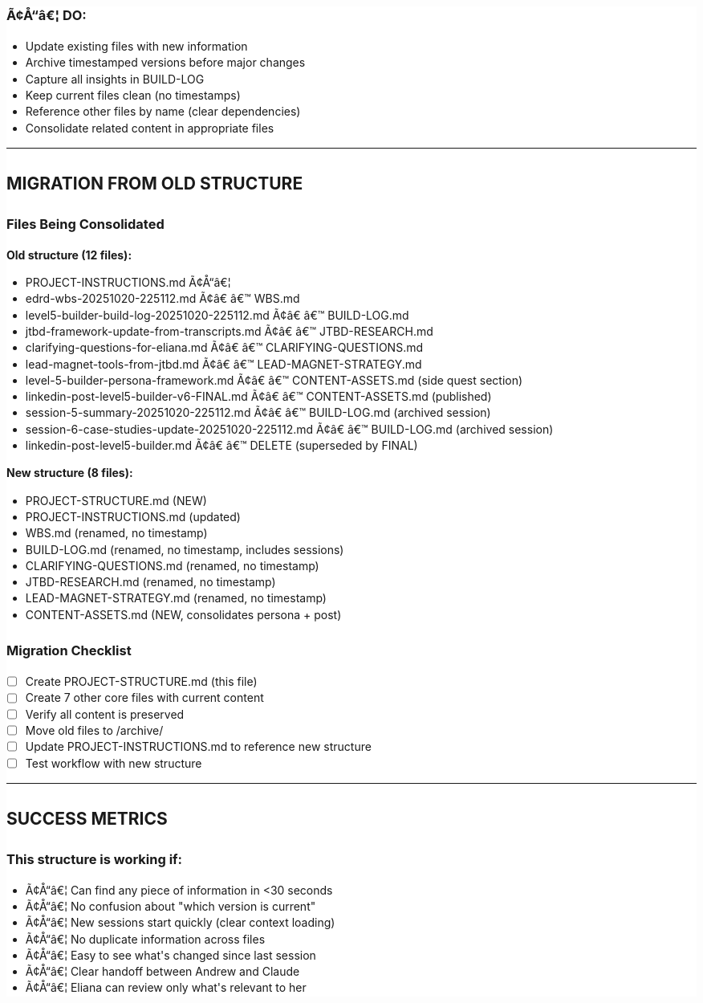### Ã¢Å“â€¦ DO:
- Update existing files with new information
- Archive timestamped versions before major changes
- Capture all insights in BUILD-LOG
- Keep current files clean (no timestamps)
- Reference other files by name (clear dependencies)
- Consolidate related content in appropriate files

---

## MIGRATION FROM OLD STRUCTURE

### Files Being Consolidated

**Old structure (12 files):**
- PROJECT-INSTRUCTIONS.md Ã¢Å“â€¦
- edrd-wbs-20251020-225112.md Ã¢â€ â€™ WBS.md
- level5-builder-build-log-20251020-225112.md Ã¢â€ â€™ BUILD-LOG.md
- jtbd-framework-update-from-transcripts.md Ã¢â€ â€™ JTBD-RESEARCH.md
- clarifying-questions-for-eliana.md Ã¢â€ â€™ CLARIFYING-QUESTIONS.md
- lead-magnet-tools-from-jtbd.md Ã¢â€ â€™ LEAD-MAGNET-STRATEGY.md
- level-5-builder-persona-framework.md Ã¢â€ â€™ CONTENT-ASSETS.md (side quest section)
- linkedin-post-level5-builder-v6-FINAL.md Ã¢â€ â€™ CONTENT-ASSETS.md (published)
- session-5-summary-20251020-225112.md Ã¢â€ â€™ BUILD-LOG.md (archived session)
- session-6-case-studies-update-20251020-225112.md Ã¢â€ â€™ BUILD-LOG.md (archived session)
- linkedin-post-level5-builder.md Ã¢â€ â€™ DELETE (superseded by FINAL)

**New structure (8 files):**
- PROJECT-STRUCTURE.md (NEW)
- PROJECT-INSTRUCTIONS.md (updated)
- WBS.md (renamed, no timestamp)
- BUILD-LOG.md (renamed, no timestamp, includes sessions)
- CLARIFYING-QUESTIONS.md (renamed, no timestamp)
- JTBD-RESEARCH.md (renamed, no timestamp)
- LEAD-MAGNET-STRATEGY.md (renamed, no timestamp)
- CONTENT-ASSETS.md (NEW, consolidates persona + post)

### Migration Checklist
- [ ] Create PROJECT-STRUCTURE.md (this file)
- [ ] Create 7 other core files with current content
- [ ] Verify all content is preserved
- [ ] Move old files to /archive/
- [ ] Update PROJECT-INSTRUCTIONS.md to reference new structure
- [ ] Test workflow with new structure

---

## SUCCESS METRICS

### This structure is working if:
- Ã¢Å“â€¦ Can find any piece of information in <30 seconds
- Ã¢Å“â€¦ No confusion about "which version is current"
- Ã¢Å“â€¦ New sessions start quickly (clear context loading)
- Ã¢Å“â€¦ No duplicate information across files
- Ã¢Å“â€¦ Easy to see what's changed since last session
- Ã¢Å“â€¦ Clear handoff between Andrew and Claude
- Ã¢Å“â€¦ Eliana can review only what's relevant to her
